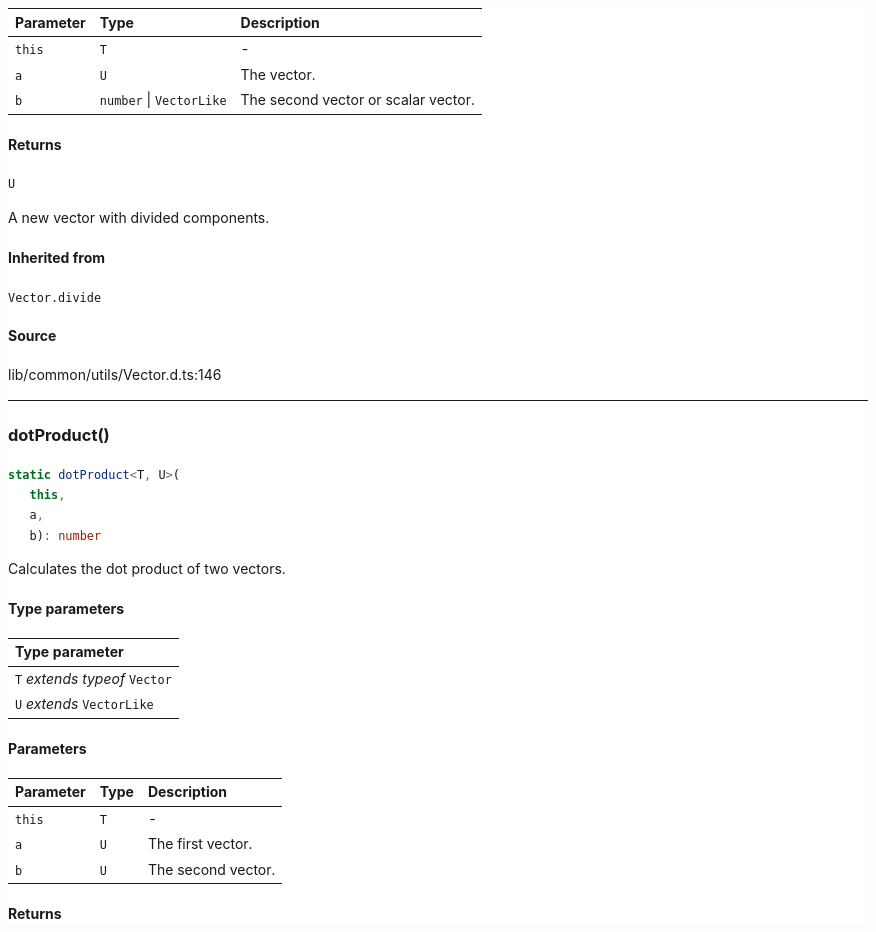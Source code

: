 | Parameter | Type | Description |
| :------ | :------ | :------ |
| `this` | `T` | - |
| `a` | `U` | The vector. |
| `b` | `number` \| `VectorLike` | The second vector or scalar vector. |

#### Returns

`U`

A new vector with divided components.

#### Inherited from

`Vector.divide`

#### Source

lib/common/utils/Vector.d.ts:146

***

### dotProduct()

```ts
static dotProduct<T, U>(
   this, 
   a, 
   b): number
```

Calculates the dot product of two vectors.

#### Type parameters

| Type parameter |
| :------ |
| `T` *extends* *typeof* `Vector` |
| `U` *extends* `VectorLike` |

#### Parameters

| Parameter | Type | Description |
| :------ | :------ | :------ |
| `this` | `T` | - |
| `a` | `U` | The first vector. |
| `b` | `U` | The second vector. |

#### Returns
